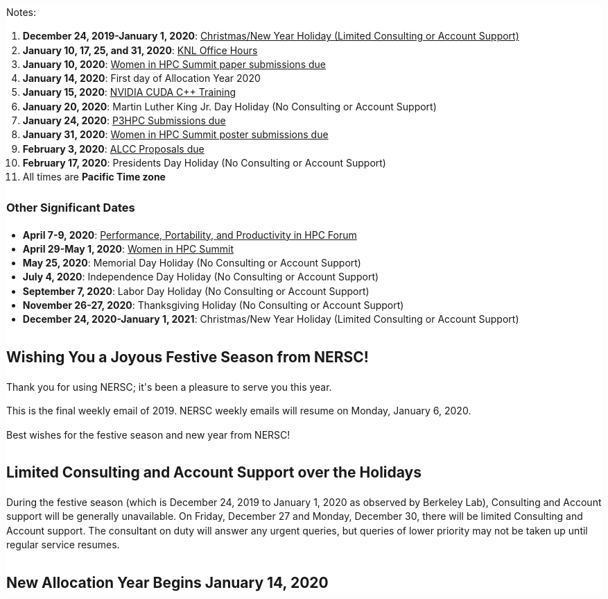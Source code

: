 Notes:

1. **December 24, 2019-January 1, 2020**: [Christmas/New Year Holiday (Limited Consulting or Account Support)](#holiday)
2. **January 10, 17, 25, and 31, 2020**: [KNL Office Hours](#knlofficehrs)
3. **January 10, 2020**: [Women in HPC Summit paper submissions due](#whpc)
4. **January 14, 2020**: First day of Allocation Year 2020
5. **January 15, 2020**: [NVIDIA CUDA C++ Training](#cudatrain)
6. **January 20, 2020**: Martin Luther King Jr. Day Holiday (No Consulting or Account Support)
7. **January 24, 2020**: [P3HPC Submissions due](#p3hpc)
8. **January 31, 2020**: [Women in HPC Summit poster submissions due](#whpc)
9. **February 3, 2020**: [ALCC Proposals due](#alcc)
10. **February 17, 2020**: Presidents Day Holiday (No Consulting or Account Support)
11. All times are **Pacific Time zone**


### Other Significant Dates ###

- **April 7-9, 2020**: [Performance, Portability, and Productivity in HPC Forum](https://p3hpcforum2020.alcf.anl.gov/)
- **April 29-May 1, 2020**: [Women in HPC Summit](https://womeninhpc.org/events/summit-2020)
- **May 25, 2020**: Memorial Day Holiday (No Consulting or Account Support)
- **July 4, 2020**: Independence Day Holiday (No Consulting or Account Support)
- **September 7, 2020**: Labor Day Holiday (No Consulting or Account Support)
- **November 26-27, 2020**: Thanksgiving Holiday (No Consulting or Account Support)
- **December 24, 2020-January 1, 2021**: Christmas/New Year Holiday (Limited Consulting or Account Support)


## Wishing You a Joyous Festive Season from NERSC! <a name="lastemail"/></a> ##

Thank you for using NERSC; it's been a pleasure to serve you this year.

This is the final weekly email of 2019. NERSC weekly emails will resume on
Monday, January 6, 2020.

Best wishes for the festive season and new year from NERSC! 


## Limited Consulting and Account Support over the Holidays <a name="holiday"/></a> ##

During the festive season (which is December 24, 2019 to January 1, 
2020 as observed by Berkeley Lab), Consulting and Account support will be
generally unavailable. On Friday, December 27 and Monday, December 30, there
will be limited Consulting and Account support. The consultant on duty will
answer any urgent queries, but queries of lower priority may not be taken up
until regular service resumes.


## New Allocation Year Begins January 14, 2020 <a name="neway"/></a> ##
